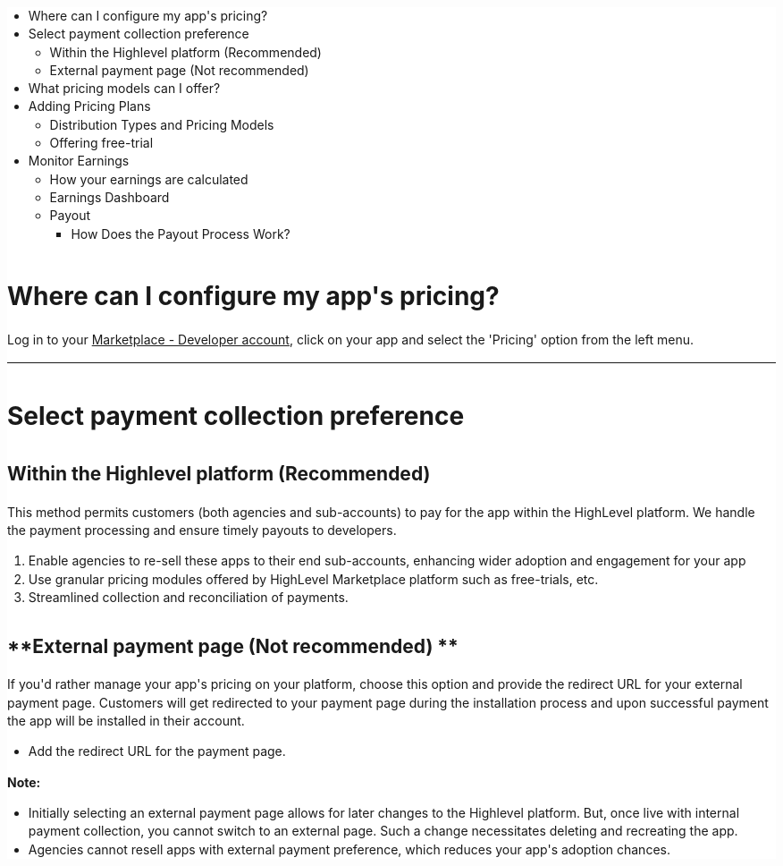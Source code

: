   * Where can I configure my app's pricing?
  * Select payment collection preference
    * Within the Highlevel platform (Recommended)
    * External payment page (Not recommended) 
  * What pricing models can I offer?
  * Adding Pricing Plans
    * Distribution Types and Pricing Models
    * Offering free-trial
  * Monitor Earnings
    * How your earnings are calculated
    * Earnings Dashboard
    * Payout
      * How Does the Payout Process Work?

# **Where can I configure my app's pricing?**

Log in to your [Marketplace - Developer account](https://marketplace.gohighlevel.com/), click on your app and select the 'Pricing' option from the left menu.

****  

##   

# **Select payment collection preference**

## **Within the Highlevel platform (Recommended)**

This method permits customers (both agencies and sub-accounts) to pay for the app within the HighLevel platform. We handle the payment processing and ensure timely payouts to developers.

  1. Enable agencies to re-sell these apps to their end sub-accounts, enhancing wider adoption and engagement for your app
  2. Use granular pricing modules offered by HighLevel Marketplace platform such as free-trials, etc.
  3. Streamlined collection and reconciliation of payments.

## **External payment page (Not recommended)  **

If you'd rather manage your app's pricing on your platform, choose this option and provide the redirect URL for your external payment page. Customers will get redirected to your payment page during the installation process and upon successful payment the app will be installed in their account.

  * Add the redirect URL for the payment page.

**Note:**

  * Initially selecting an external payment page allows for later changes to the Highlevel platform. But, once live with internal payment collection, you cannot switch to an external page. Such a change necessitates deleting and recreating the app.
  * Agencies cannot resell apps with external payment preference, which reduces your app's adoption chances.

##   
